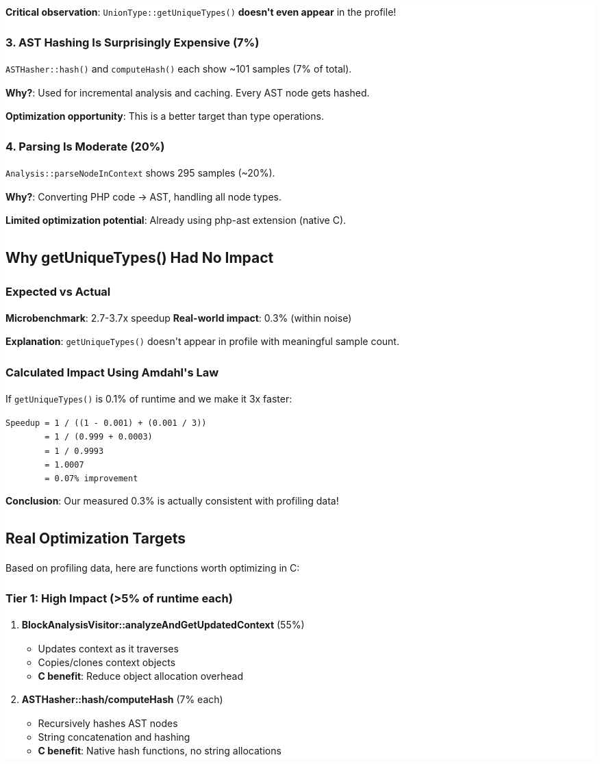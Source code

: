 **Critical observation**: `UnionType::getUniqueTypes()` **doesn't even appear** in the profile!

### 3. AST Hashing Is Surprisingly Expensive (7%)

`ASTHasher::hash()` and `computeHash()` each show ~101 samples (7% of total).

**Why?**: Used for incremental analysis and caching. Every AST node gets hashed.

**Optimization opportunity**: This is a better target than type operations.

### 4. Parsing Is Moderate (20%)

`Analysis::parseNodeInContext` shows 295 samples (~20%).

**Why?**: Converting PHP code → AST, handling all node types.

**Limited optimization potential**: Already using php-ast extension (native C).

## Why getUniqueTypes() Had No Impact

### Expected vs Actual

**Microbenchmark**: 2.7-3.7x speedup
**Real-world impact**: 0.3% (within noise)

**Explanation**: `getUniqueTypes()` doesn't appear in profile with meaningful sample count.

### Calculated Impact Using Amdahl's Law

If `getUniqueTypes()` is 0.1% of runtime and we make it 3x faster:

```
Speedup = 1 / ((1 - 0.001) + (0.001 / 3))
        = 1 / (0.999 + 0.0003)
        = 1 / 0.9993
        = 1.0007
        = 0.07% improvement
```

**Conclusion**: Our measured 0.3% is actually consistent with profiling data!

## Real Optimization Targets

Based on profiling data, here are functions worth optimizing in C:

### Tier 1: High Impact (>5% of runtime each)

1. **BlockAnalysisVisitor::analyzeAndGetUpdatedContext** (55%)
   - Updates context as it traverses
   - Copies/clones context objects
   - **C benefit**: Reduce object allocation overhead

2. **ASTHasher::hash/computeHash** (7% each)
   - Recursively hashes AST nodes
   - String concatenation and hashing
   - **C benefit**: Native hash functions, no string allocations
